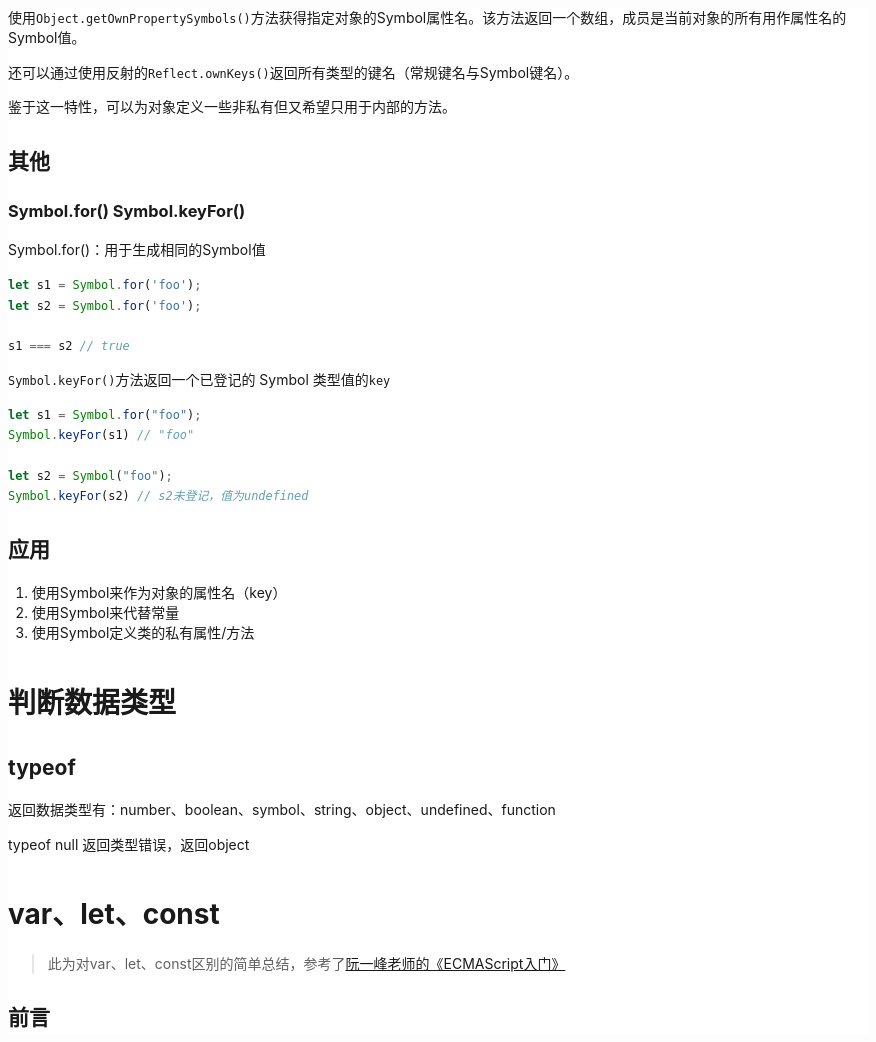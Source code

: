 使用`Object.getOwnPropertySymbols()`方法获得指定对象的Symbol属性名。该方法返回一个数组，成员是当前对象的所有用作属性名的Symbol值。

还可以通过使用反射的`Reflect.ownKeys()`返回所有类型的键名（常规键名与Symbol键名）。

鉴于这一特性，可以为对象定义一些非私有但又希望只用于内部的方法。

##  其他

###  Symbol.for()  Symbol.keyFor()

Symbol.for()：用于生成相同的Symbol值

```js
let s1 = Symbol.for('foo');
let s2 = Symbol.for('foo');

s1 === s2 // true
```

`Symbol.keyFor()`方法返回一个已登记的 Symbol 类型值的`key`

```js
let s1 = Symbol.for("foo");
Symbol.keyFor(s1) // "foo"

let s2 = Symbol("foo");
Symbol.keyFor(s2) // s2未登记，值为undefined
```

##  应用

1. 使用Symbol来作为对象的属性名（key）
2. 使用Symbol来代替常量
3. 使用Symbol定义类的私有属性/方法



#  判断数据类型

##  typeof

返回数据类型有：number、boolean、symbol、string、object、undefined、function

typeof null 返回类型错误，返回object







#  var、let、const

> 此为对var、let、const区别的简单总结，参考了[阮一峰老师的《ECMAScript入门》](https://es6.ruanyifeng.com/#docs/let)

##  前言
